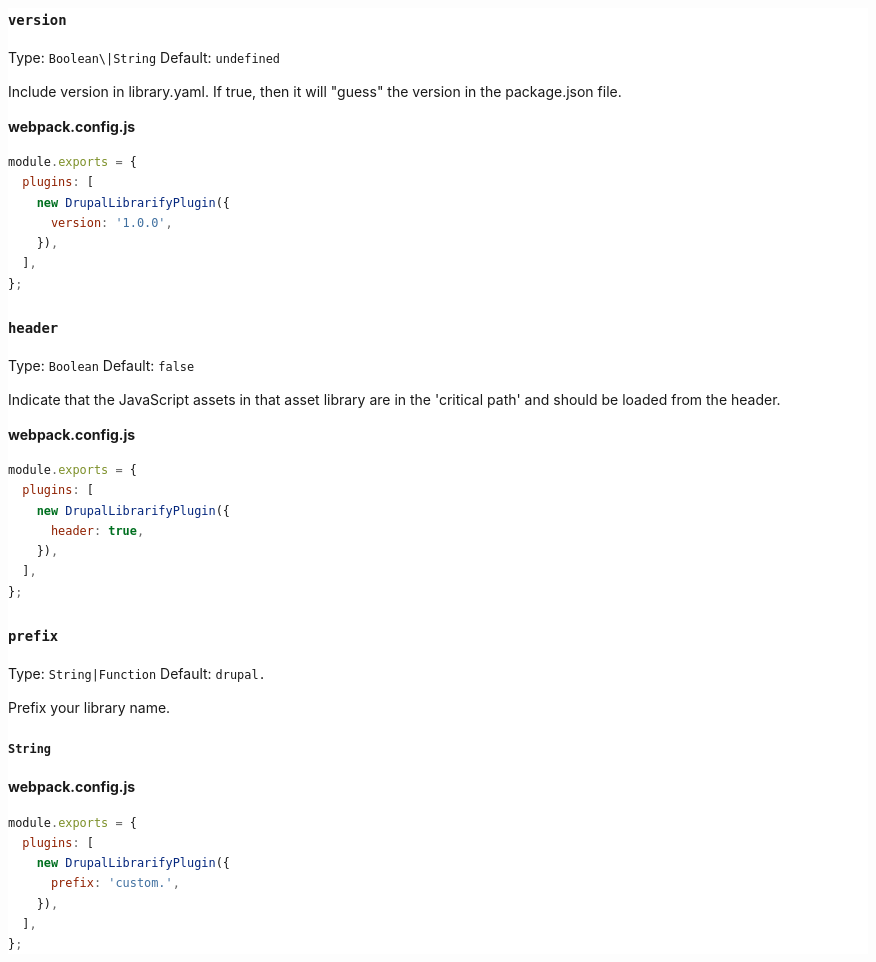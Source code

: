 ### `version`

Type: `Boolean\|String`
Default: `undefined`

Include version in library.yaml.
If true, then it will "guess" the version in the package.json file.

**webpack.config.js**

```js
module.exports = {
  plugins: [
    new DrupalLibrarifyPlugin({
      version: '1.0.0',
    }),
  ],
};
```

### `header`

Type: `Boolean`
Default: `false`

Indicate that the JavaScript assets in that asset library are in the 'critical path' and should be loaded from the header.

**webpack.config.js**

```js
module.exports = {
  plugins: [
    new DrupalLibrarifyPlugin({
      header: true,
    }),
  ],
};
```

### `prefix`

Type: `String|Function`
Default: `drupal.`

Prefix your library name.

#### `String`

**webpack.config.js**

```js
module.exports = {
  plugins: [
    new DrupalLibrarifyPlugin({
      prefix: 'custom.',
    }),
  ],
};
```
